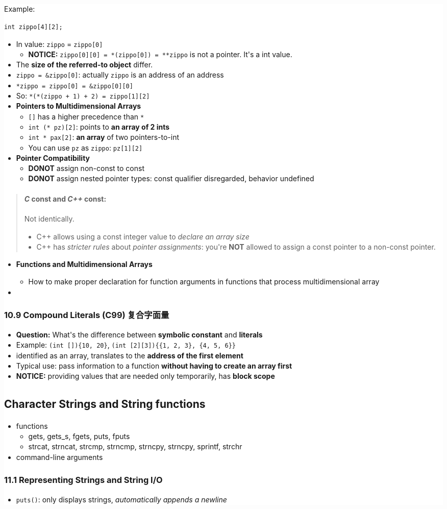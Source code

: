 Example:

```
int zippo[4][2];
```

-   In value: `zippo` = `zippo[0]`
    -   **NOTICE:** `zippo[0][0] = *(zippo[0]) = **zippo` is not a pointer. It's a int value.
-   The **size of the referred-to object** differ.
-   `zippo = &zippo[0]`: actually `zippo` is an address of an address
-   `*zippo = zippo[0] = &zippo[0][0]`
-   So: `*(*(zippo + 1) + 2) = zippo[1][2]`
-   **Pointers to Multidimensional Arrays**
    -   `[]` has a higher precedence than `*`
    -   `int (* pz)[2]`: points to **an array of 2 ints**
    -   `int * pax[2]`: **an array** of two pointers-to-int
    -   You can use `pz` as `zippo`: `pz[1][2]`
-   **Pointer Compatibility**
    -   **DONOT** assign non-const to const
    -   **DONOT** assign nested pointer types: const qualifier disregarded, behavior undefined

> #### _C_ const and _C++_ const:
>
> Not identically.
>
> -   C++ allows using a const integer value to _declare an array size_
> -   C++ has _stricter rules_ about _pointer assignments_: you're **NOT** allowed to assign a const pointer to a non-const pointer.

-   **Functions and Multidimensional Arrays**

    -   How to make proper declaration for function arguments in functions that process multidimensional array

-

### 10.9 Compound Literals (C99) 复合字面量

-   **Question:** What's the difference between **symbolic constant** and **literals**
-   Example: `(int []){10, 20}`, `(int [2][3]){{1, 2, 3}, {4, 5, 6}}`
-   identified as an array, translates to the **address of the first element**
-   Typical use: pass information to a function **without having to create an array first**
-   **NOTICE:** providing values that are needed only temporarily, has **block scope**

## Character Strings and String functions

-   functions
    -   gets, gets_s, fgets, puts, fputs
    -   strcat, strncat, strcmp, strncmp, strncpy, strncpy, sprintf, strchr
-   command-line arguments

### 11.1 Representing Strings and String I/O

-   `puts()`: only displays strings, _automatically appends a newline_
